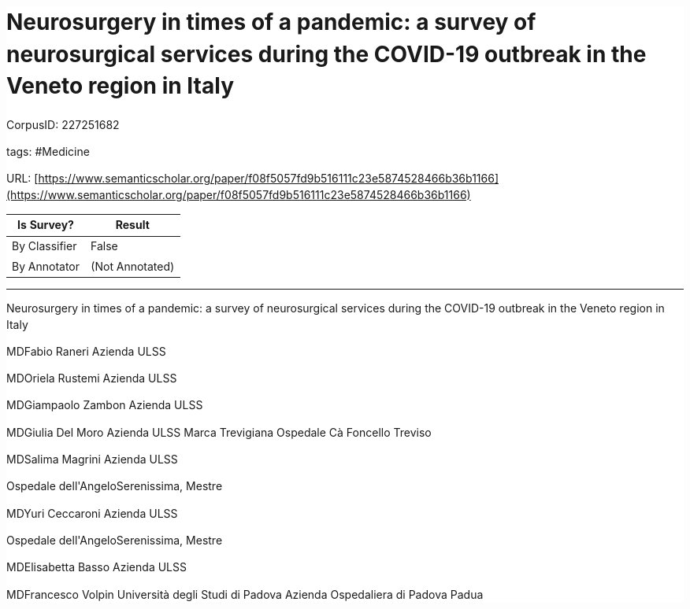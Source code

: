 # Neurosurgery in times of a pandemic: a survey of neurosurgical services during the COVID-19 outbreak in the Veneto region in Italy

CorpusID: 227251682
 
tags: #Medicine

URL: [https://www.semanticscholar.org/paper/f08f5057fd9b516111c23e5874528466b36b1166](https://www.semanticscholar.org/paper/f08f5057fd9b516111c23e5874528466b36b1166)
 
| Is Survey?        | Result          |
| ----------------- | --------------- |
| By Classifier     | False |
| By Annotator      | (Not Annotated) |

---

Neurosurgery in times of a pandemic: a survey of neurosurgical services during the COVID-19 outbreak in the Veneto region in Italy


MDFabio Raneri 
Azienda ULSS


MDOriela Rustemi 
Azienda ULSS


MDGiampaolo Zambon 
Azienda ULSS


MDGiulia Del Moro 
Azienda ULSS Marca Trevigiana
Ospedale Cà Foncello
Treviso

MDSalima Magrini 
Azienda ULSS


Ospedale dell'AngeloSerenissima, Mestre

MDYuri Ceccaroni 
Azienda ULSS


Ospedale dell'AngeloSerenissima, Mestre

MDElisabetta Basso 
Azienda ULSS


MDFrancesco Volpin 
Università degli Studi di Padova
Azienda Ospedaliera di Padova
Padua
